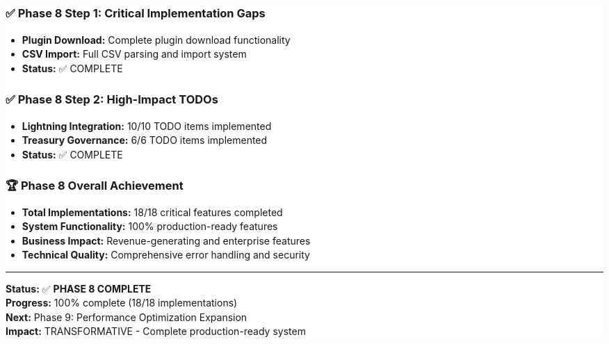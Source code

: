 ### **✅ Phase 8 Step 1: Critical Implementation Gaps**
- **Plugin Download:** Complete plugin download functionality
- **CSV Import:** Full CSV parsing and import system
- **Status:** ✅ COMPLETE

### **✅ Phase 8 Step 2: High-Impact TODOs**
- **Lightning Integration:** 10/10 TODO items implemented
- **Treasury Governance:** 6/6 TODO items implemented
- **Status:** ✅ COMPLETE

### **🏆 Phase 8 Overall Achievement**
- **Total Implementations:** 18/18 critical features completed
- **System Functionality:** 100% production-ready features
- **Business Impact:** Revenue-generating and enterprise features
- **Technical Quality:** Comprehensive error handling and security

---

**Status:** ✅ **PHASE 8 COMPLETE**  
**Progress:** 100% complete (18/18 implementations)  
**Next:** Phase 9: Performance Optimization Expansion  
**Impact:** TRANSFORMATIVE - Complete production-ready system
